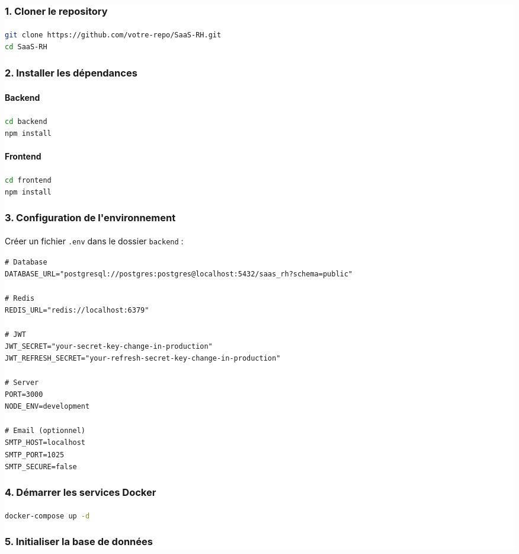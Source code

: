 ### 1. Cloner le repository
```bash
git clone https://github.com/votre-repo/SaaS-RH.git
cd SaaS-RH
```

### 2. Installer les dépendances

#### Backend
```bash
cd backend
npm install
```

#### Frontend
```bash
cd frontend
npm install
```

### 3. Configuration de l'environnement

Créer un fichier `.env` dans le dossier `backend` :

```env
# Database
DATABASE_URL="postgresql://postgres:postgres@localhost:5432/saas_rh?schema=public"

# Redis
REDIS_URL="redis://localhost:6379"

# JWT
JWT_SECRET="your-secret-key-change-in-production"
JWT_REFRESH_SECRET="your-refresh-secret-key-change-in-production"

# Server
PORT=3000
NODE_ENV=development

# Email (optionnel)
SMTP_HOST=localhost
SMTP_PORT=1025
SMTP_SECURE=false
```

### 4. Démarrer les services Docker

```bash
docker-compose up -d
```

### 5. Initialiser la base de données
